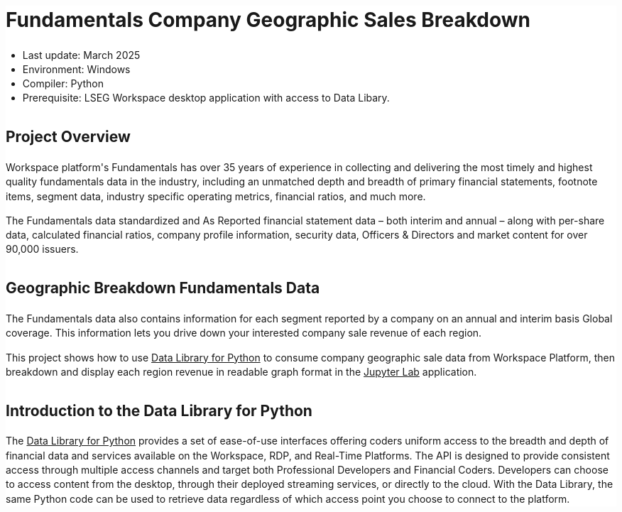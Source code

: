 
# Fundamentals Company Geographic Sales Breakdown
- Last update: March 2025
- Environment: Windows 
- Compiler: Python 
- Prerequisite: LSEG Workspace desktop application with access to Data Libary.

## <a id="overview"></a>Project Overview

Workspace platform's Fundamentals has over 35 years of experience in collecting and delivering the most timely and highest quality fundamentals data in the industry, including an unmatched depth and breadth of primary financial statements, footnote items, segment data, industry specific operating metrics, financial ratios, and much more. 

The Fundamentals data standardized and As Reported financial statement data – both interim and annual – along with per-share data, calculated financial ratios, company profile information, security data, Officers & Directors and market content for over 90,000 issuers. 

## <a id="geographic"></a>Geographic Breakdown Fundamentals Data

The Fundamentals data also contains information for each segment reported by a company on an annual and interim basis Global coverage. This information lets you drive down your interested company sale revenue of each region.

This project shows how to use [Data Library for Python](https://developers.lseg.com/en/api-catalog/lseg-data-platform/lseg-data-library-for-python) to consume company geographic sale data from Workspace Platform, then breakdown and display each region revenue in readable graph format in the [Jupyter Lab](https://jupyter.org/) application.

## <a id="rdp_lib"></a>Introduction to the Data Library for Python

The [Data Library for Python](https://developers.lseg.com/en/api-catalog/lseg-data-platform/lseg-data-library-for-python) provides a set of ease-of-use interfaces offering coders uniform access to the breadth and depth of financial data and services available on the Workspace, RDP, and Real-Time Platforms. The API is designed to provide consistent access through multiple access channels and target both Professional Developers and Financial Coders. Developers can choose to access content from the desktop, through their deployed streaming services, or directly to the cloud. With the Data Library, the same Python code can be used to retrieve data regardless of which access point you choose to connect to the platform.
